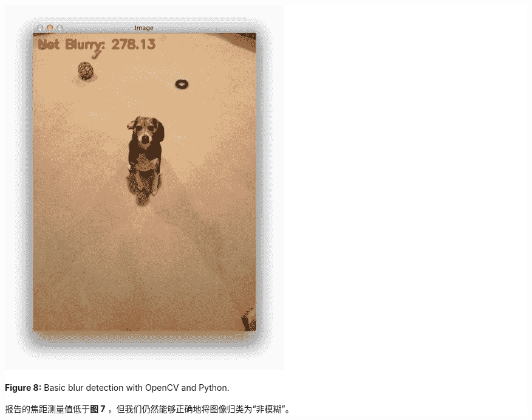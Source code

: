 [![Figure 8: Basic blur detection with OpenCV and Python.](img/950b942cf75ea0ba5da52c56a64e9158.png)](https://pyimagesearch.com/wp-content/uploads/2015/09/detecting_blur_result_005.jpg)

**Figure 8:** Basic blur detection with OpenCV and Python.

报告的焦距测量值低于**图 7** ，但我们仍然能够正确地将图像归类为“非模糊”。
